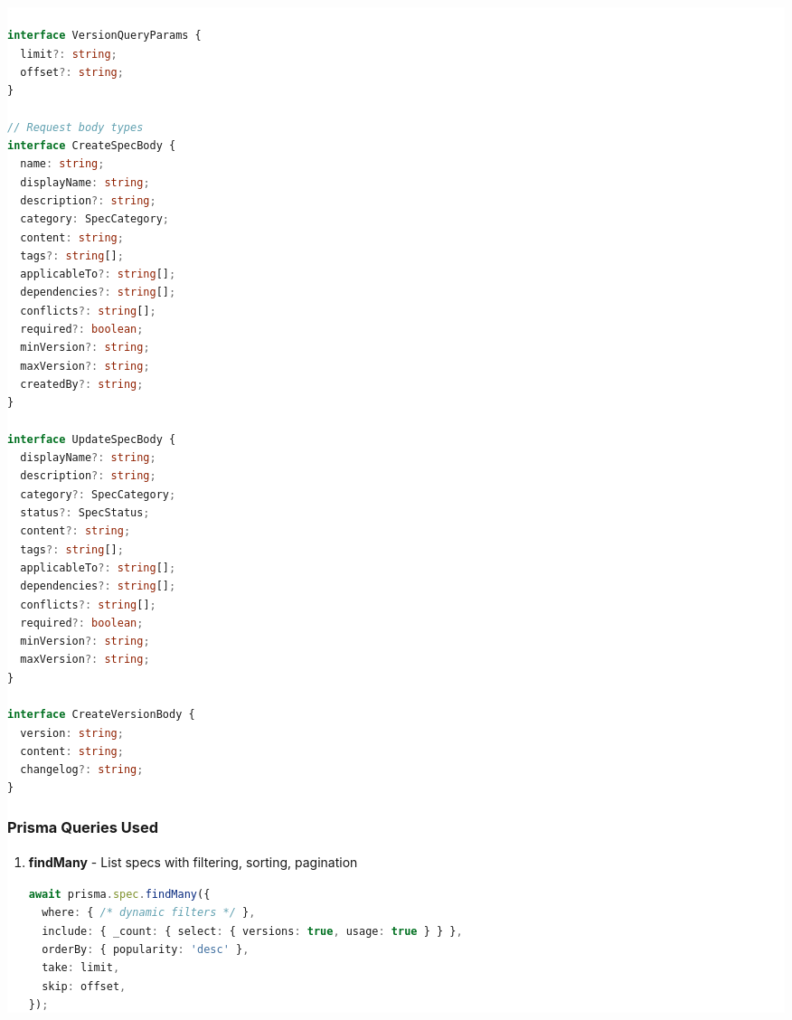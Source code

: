 ```typescript

interface VersionQueryParams {
  limit?: string;
  offset?: string;
}

// Request body types
interface CreateSpecBody {
  name: string;
  displayName: string;
  description?: string;
  category: SpecCategory;
  content: string;
  tags?: string[];
  applicableTo?: string[];
  dependencies?: string[];
  conflicts?: string[];
  required?: boolean;
  minVersion?: string;
  maxVersion?: string;
  createdBy?: string;
}

interface UpdateSpecBody {
  displayName?: string;
  description?: string;
  category?: SpecCategory;
  status?: SpecStatus;
  content?: string;
  tags?: string[];
  applicableTo?: string[];
  dependencies?: string[];
  conflicts?: string[];
  required?: boolean;
  minVersion?: string;
  maxVersion?: string;
}

interface CreateVersionBody {
  version: string;
  content: string;
  changelog?: string;
}
```

### Prisma Queries Used

1. **findMany** - List specs with filtering, sorting, pagination
   ```typescript
   await prisma.spec.findMany({
     where: { /* dynamic filters */ },
     include: { _count: { select: { versions: true, usage: true } } },
     orderBy: { popularity: 'desc' },
     take: limit,
     skip: offset,
   });
   ```

